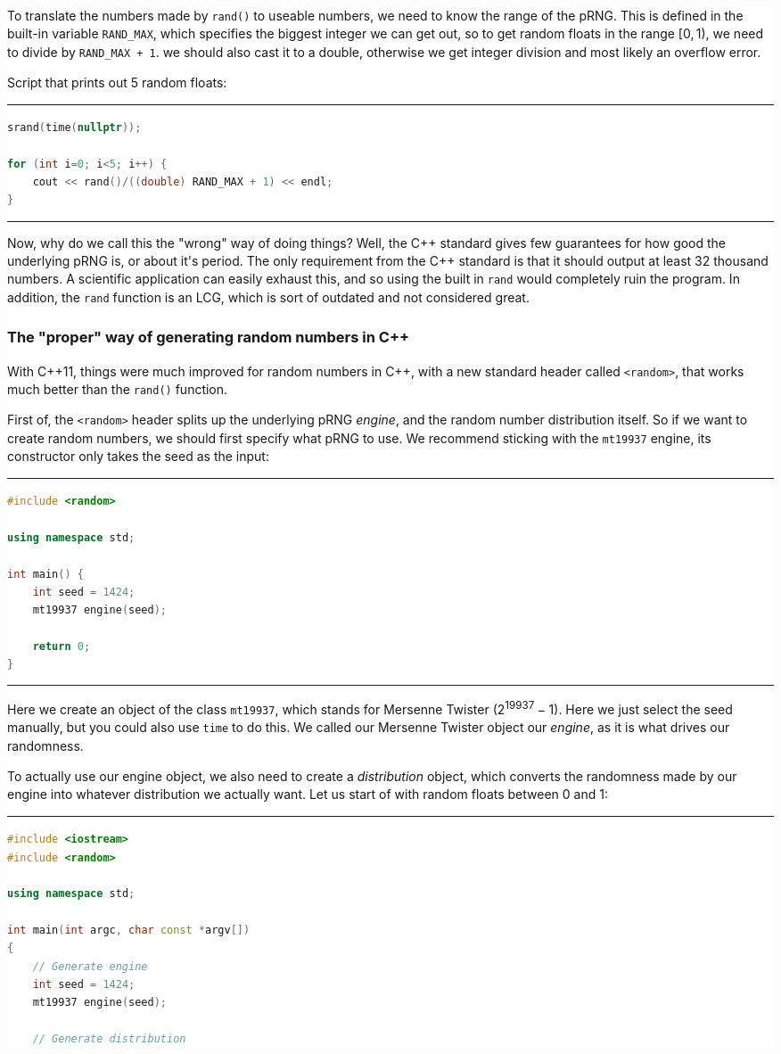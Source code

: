 To translate the numbers made by `rand()` to useable numbers, we need to know the range of the pRNG. This is defined in the built-in variable `RAND_MAX`, which specifies the biggest integer we can get out, so to get random floats in the range $[0, 1)$, we need to divide by `RAND_MAX + 1`. we should also cast it to a double, otherwise we get integer division and most likely an overflow error.

Script that prints out 5 random floats:
***
```C++
srand(time(nullptr));

for (int i=0; i<5; i++) {
    cout << rand()/((double) RAND_MAX + 1) << endl;
}
```
***

Now, why do we call this the "wrong" way of doing things? Well, the C++ standard gives few guarantees for how good the underlying pRNG is, or about it's period. The only requirement from the C++ standard is that it should output at least 32 thousand numbers. A scientific application can easily exhaust this, and so using the built in `rand` would completely ruin the program. In addition, the `rand` function is an LCG, which is sort of outdated and not considered great.

### The "proper" way of generating random numbers in C++

With C++11, things were much improved for random numbers in C++, with a new standard header called `<random>`, that works much better than the `rand()` function.

First of, the `<random>` header splits up the underlying pRNG *engine*, and the random number distribution itself. So if we want to create random numbers, we should first specify what pRNG to use. We recommend sticking with the `mt19937` engine, its constructor only takes the seed as the input:
***
```C++
#include <random>

using namespace std;

int main() {
    int seed = 1424;
    mt19937 engine(seed);

    return 0;
}
```
***
Here we create an object of the class `mt19937`, which stands for Mersenne Twister ($2^{19937}-1$). Here we just select the seed manually, but you could also use `time` to do this. We called our Mersenne Twister object our *engine*, as it is what drives our randomness.

To actually use our engine object, we also need to create a *distribution* object, which converts the randomness made by our engine into whatever distribution we actually want. Let us start of with random floats between 0 and 1:

***
```C++
#include <iostream>
#include <random>

using namespace std;

int main(int argc, char const *argv[])
{
    // Generate engine
	int seed = 1424;
	mt19937 engine(seed);

    // Generate distribution
```